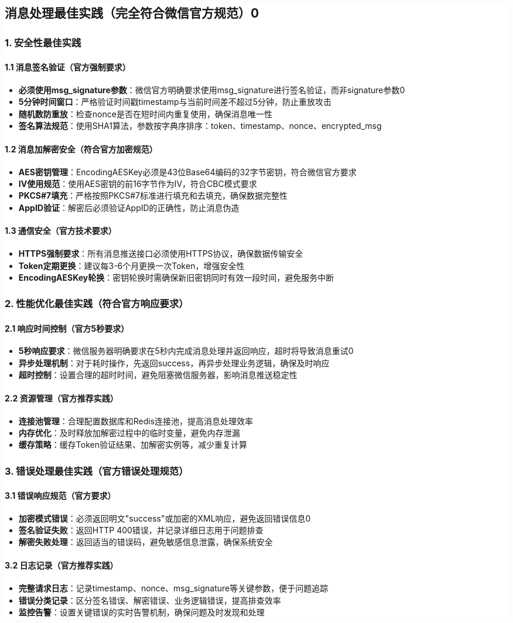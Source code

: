 
## 消息处理最佳实践（完全符合微信官方规范）<mcreference link="https://developers.weixin.qq.com/doc/oplatform/Third-party_Platforms/2.0/api/Before_Develop/message_push.html" index="0">0</mcreference>

### 1. 安全性最佳实践

#### 1.1 消息签名验证（官方强制要求）
- **必须使用msg_signature参数**：微信官方明确要求使用msg_signature进行签名验证，而非signature参数<mcreference link="https://developers.weixin.qq.com/doc/oplatform/Third-party_Platforms/2.0/api/Before_Develop/message_push.html" index="0">0</mcreference>
- **5分钟时间窗口**：严格验证时间戳timestamp与当前时间差不超过5分钟，防止重放攻击
- **随机数防重放**：检查nonce是否在短时间内重复使用，确保消息唯一性
- **签名算法规范**：使用SHA1算法，参数按字典序排序：token、timestamp、nonce、encrypted_msg

#### 1.2 消息加解密安全（符合官方加密规范）
- **AES密钥管理**：EncodingAESKey必须是43位Base64编码的32字节密钥，符合微信官方要求
- **IV使用规范**：使用AES密钥的前16字节作为IV，符合CBC模式要求
- **PKCS#7填充**：严格按照PKCS#7标准进行填充和去填充，确保数据完整性
- **AppID验证**：解密后必须验证AppID的正确性，防止消息伪造

#### 1.3 通信安全（官方技术要求）
- **HTTPS强制要求**：所有消息推送接口必须使用HTTPS协议，确保数据传输安全
- **Token定期更换**：建议每3-6个月更换一次Token，增强安全性
- **EncodingAESKey轮换**：密钥轮换时需确保新旧密钥同时有效一段时间，避免服务中断

### 2. 性能优化最佳实践（符合官方响应要求）

#### 2.1 响应时间控制（官方5秒要求）
- **5秒响应要求**：微信服务器明确要求在5秒内完成消息处理并返回响应，超时将导致消息重试<mcreference link="https://developers.weixin.qq.com/doc/oplatform/Third-party_Platforms/2.0/api/Before_Develop/message_push.html" index="0">0</mcreference>
- **异步处理机制**：对于耗时操作，先返回success，再异步处理业务逻辑，确保及时响应
- **超时控制**：设置合理的超时时间，避免阻塞微信服务器，影响消息推送稳定性

#### 2.2 资源管理（官方推荐实践）
- **连接池管理**：合理配置数据库和Redis连接池，提高消息处理效率
- **内存优化**：及时释放加解密过程中的临时变量，避免内存泄漏
- **缓存策略**：缓存Token验证结果、加解密实例等，减少重复计算

### 3. 错误处理最佳实践（官方错误处理规范）

#### 3.1 错误响应规范（官方要求）
- **加密模式错误**：必须返回明文"success"或加密的XML响应，避免返回错误信息<mcreference link="https://developers.weixin.qq.com/doc/oplatform/Third-party_Platforms/2.0/api/Before_Develop/message_push.html" index="0">0</mcreference>
- **签名验证失败**：返回HTTP 400错误，并记录详细日志用于问题排查
- **解密失败处理**：返回适当的错误码，避免敏感信息泄露，确保系统安全

#### 3.2 日志记录（官方推荐实践）
- **完整请求日志**：记录timestamp、nonce、msg_signature等关键参数，便于问题追踪
- **错误分类记录**：区分签名错误、解密错误、业务逻辑错误，提高排查效率
- **监控告警**：设置关键错误的实时告警机制，确保问题及时发现和处理
